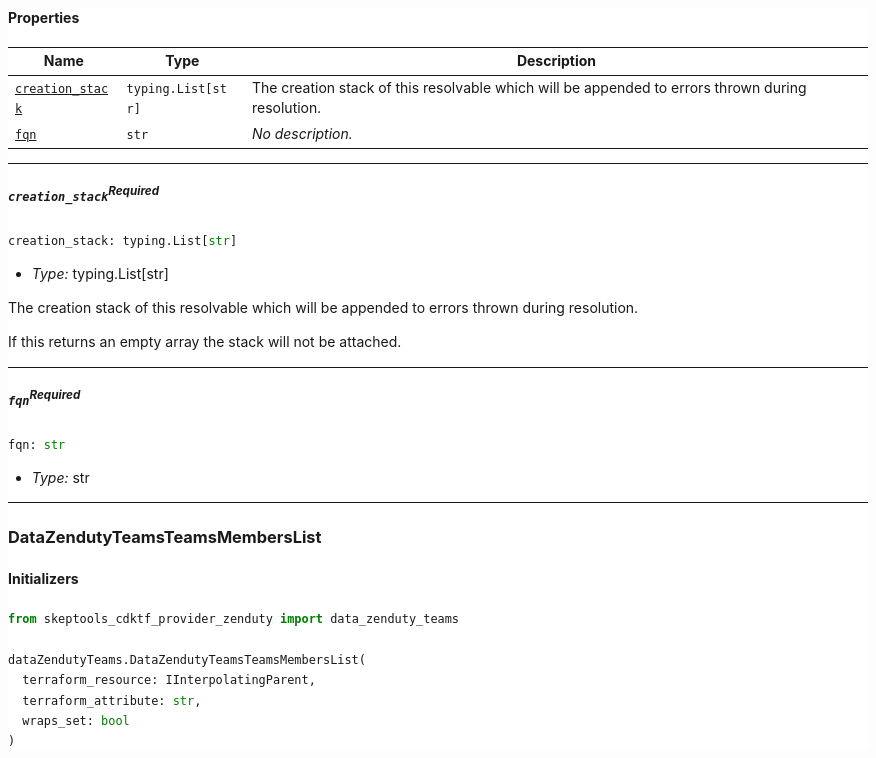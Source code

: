 
#### Properties <a name="Properties" id="Properties"></a>

| **Name** | **Type** | **Description** |
| --- | --- | --- |
| <code><a href="#@skeptools/provider-zenduty.dataZendutyTeams.DataZendutyTeamsTeamsList.property.creationStack">creation_stack</a></code> | <code>typing.List[str]</code> | The creation stack of this resolvable which will be appended to errors thrown during resolution. |
| <code><a href="#@skeptools/provider-zenduty.dataZendutyTeams.DataZendutyTeamsTeamsList.property.fqn">fqn</a></code> | <code>str</code> | *No description.* |

---

##### `creation_stack`<sup>Required</sup> <a name="creation_stack" id="@skeptools/provider-zenduty.dataZendutyTeams.DataZendutyTeamsTeamsList.property.creationStack"></a>

```python
creation_stack: typing.List[str]
```

- *Type:* typing.List[str]

The creation stack of this resolvable which will be appended to errors thrown during resolution.

If this returns an empty array the stack will not be attached.

---

##### `fqn`<sup>Required</sup> <a name="fqn" id="@skeptools/provider-zenduty.dataZendutyTeams.DataZendutyTeamsTeamsList.property.fqn"></a>

```python
fqn: str
```

- *Type:* str

---


### DataZendutyTeamsTeamsMembersList <a name="DataZendutyTeamsTeamsMembersList" id="@skeptools/provider-zenduty.dataZendutyTeams.DataZendutyTeamsTeamsMembersList"></a>

#### Initializers <a name="Initializers" id="@skeptools/provider-zenduty.dataZendutyTeams.DataZendutyTeamsTeamsMembersList.Initializer"></a>

```python
from skeptools_cdktf_provider_zenduty import data_zenduty_teams

dataZendutyTeams.DataZendutyTeamsTeamsMembersList(
  terraform_resource: IInterpolatingParent,
  terraform_attribute: str,
  wraps_set: bool
)
```

